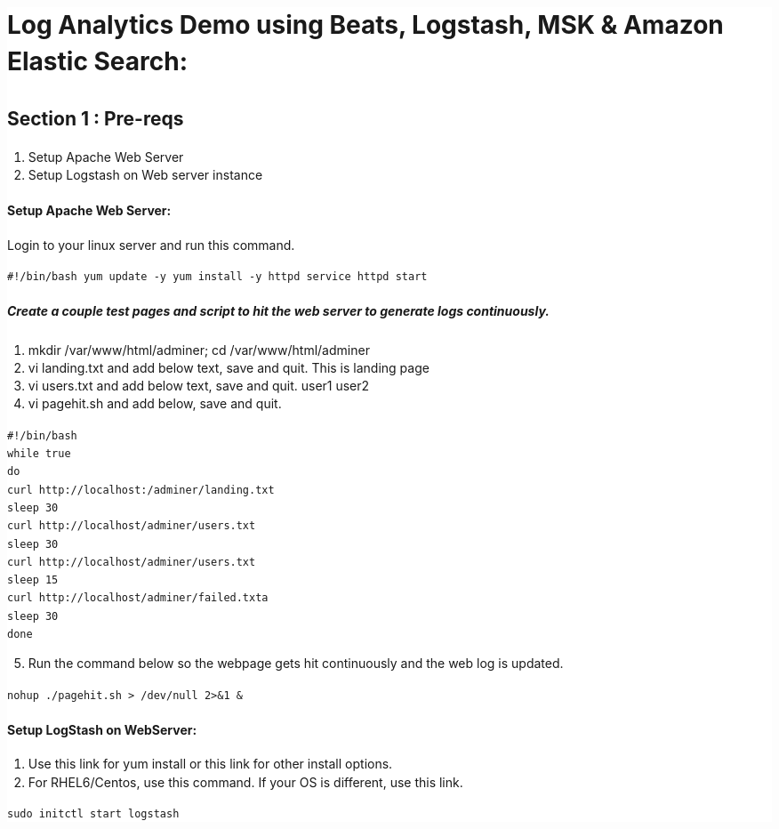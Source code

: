 # Log Analytics Demo using Beats, Logstash, MSK & Amazon Elastic Search:


## Section 1 : Pre-reqs
1.	Setup Apache Web Server
2.	Setup Logstash on Web server instance


#### Setup Apache Web Server: 
Login to your linux server and run this command.


```
#!/bin/bash yum update -y yum install -y httpd service httpd start
```

##### Create a couple test pages and script to hit the web server to generate logs continuously.
1.	mkdir /var/www/html/adminer; cd /var/www/html/adminer
2.	vi landing.txt and add below text, save and quit.
This is landing page
3.	vi users.txt and add below text, save and quit.
user1
user2
4.	vi pagehit.sh and add below, save and quit.


``` 
#!/bin/bash
while true
do
curl http://localhost:/adminer/landing.txt
sleep 30
curl http://localhost/adminer/users.txt
sleep 30
curl http://localhost/adminer/users.txt
sleep 15 
curl http://localhost/adminer/failed.txta
sleep 30
done 
```

5.	Run the command below so the webpage gets hit continuously and the web log is updated.
```
nohup ./pagehit.sh > /dev/null 2>&1 & 
```


#### Setup LogStash on WebServer:
1.	Use this link for yum install or this link for other install options.
2.	For RHEL6/Centos, use this command. If your OS is different, use this link.
``` 
sudo initctl start logstash 
```
	